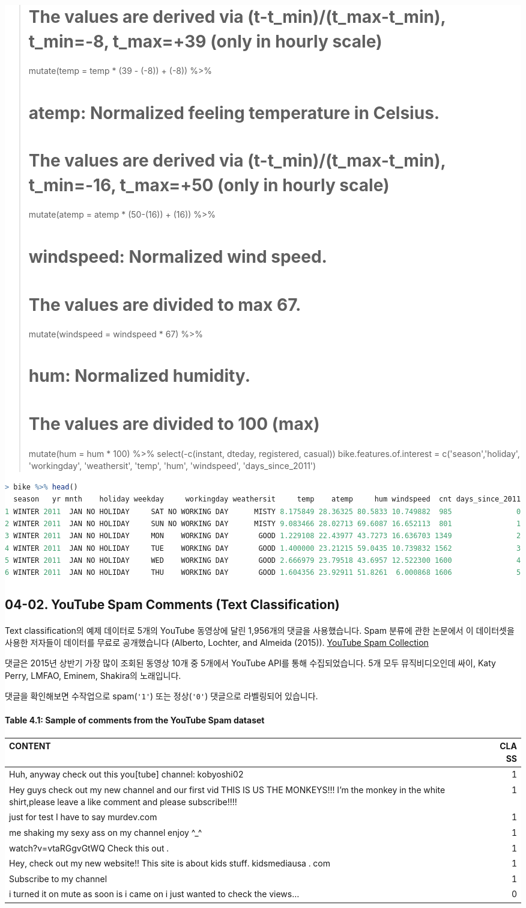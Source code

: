 >   # The values are derived via (t-t_min)/(t_max-t_min), t_min=-8, t_max=+39 (only in hourly scale)
>   mutate(temp = temp * (39 - (-8)) + (-8)) %>% 
>   # atemp: Normalized feeling temperature in Celsius.
>   # The values are derived via (t-t_min)/(t_max-t_min), t_min=-16, t_max=+50 (only in hourly scale)
>   mutate(atemp = atemp * (50-(16)) + (16)) %>% 
>   # windspeed: Normalized wind speed. 
>   # The values are divided to max 67.
>   mutate(windspeed = windspeed * 67) %>% 
>   # hum: Normalized humidity. 
>   # The values are divided to 100 (max)
>   mutate(hum = hum * 100) %>% 
>   select(-c(instant, dteday, registered, casual))
> bike.features.of.interest = c('season','holiday', 'workingday', 'weathersit', 'temp', 'hum', 'windspeed', 'days_since_2011')
> ```

```r
> bike %>% head()
  season   yr mnth    holiday weekday     workingday weathersit     temp    atemp     hum windspeed  cnt days_since_2011
1 WINTER 2011  JAN NO HOLIDAY     SAT NO WORKING DAY      MISTY 8.175849 28.36325 80.5833 10.749882  985               0
2 WINTER 2011  JAN NO HOLIDAY     SUN NO WORKING DAY      MISTY 9.083466 28.02713 69.6087 16.652113  801               1
3 WINTER 2011  JAN NO HOLIDAY     MON    WORKING DAY       GOOD 1.229108 22.43977 43.7273 16.636703 1349               2
4 WINTER 2011  JAN NO HOLIDAY     TUE    WORKING DAY       GOOD 1.400000 23.21215 59.0435 10.739832 1562               3
5 WINTER 2011  JAN NO HOLIDAY     WED    WORKING DAY       GOOD 2.666979 23.79518 43.6957 12.522300 1600               4
6 WINTER 2011  JAN NO HOLIDAY     THU    WORKING DAY       GOOD 1.604356 23.92911 51.8261  6.000868 1606               5
```

## 04-02. YouTube Spam Comments (Text Classification)

Text classification의 예제 데이터로 5개의 YouTube 동영상에 달린 1,956개의 댓글을 사용했습니다. Spam 분류에 관한 논문에서 이 데이터셋을 사용한 저자들이 데이터를 무료로 공개했습니다 (Alberto, Lochter, and Almeida (2015)). [YouTube Spam Collection](https://archive.ics.uci.edu/dataset/380/youtube+spam+collection)

댓글은 2015년 상반기 가장 많이 조회된 동영상 10개 중 5개에서 YouTube API를 통해 수집되었습니다. 5개 모두 뮤직비디오인데 싸이, Katy Perry, LMFAO, Eminem, Shakira의 노래입니다. 

댓글을 확인해보면 수작업으로 spam(`'1'`) 또는 정상(`'0'`) 댓글으로 라벨링되어 있습니다.


#### Table 4.1: Sample of comments from the YouTube Spam dataset

| CONTENT                                                                                                                                                              | CLASS |
|:-------------------------------------------------------------------------------------------------------------------------------------------------------------------- | -----:|
| Huh, anyway check out this you[tube] channel: kobyoshi02                                                                                                             |     1 |
| Hey guys check out my new channel and our first vid THIS IS US THE MONKEYS!!! I’m the monkey in the white shirt,please leave a like comment and please subscribe!!!! |     1 |
| just for test I have to say murdev.com                                                                                                                               |     1 |
| me shaking my sexy ass on my channel enjoy ^_^                                                                                                                       |     1 |
| watch?v=vtaRGgvGtWQ Check this out .                                                                                                                                 |     1 |
| Hey, check out my new website!! This site is about kids stuff. kidsmediausa . com                                                                                    |     1 |
| Subscribe to my channel                                                                                                                                              |     1 |
| i turned it on mute as soon is i came on i just wanted to check the views…                                                                                           |     0 |